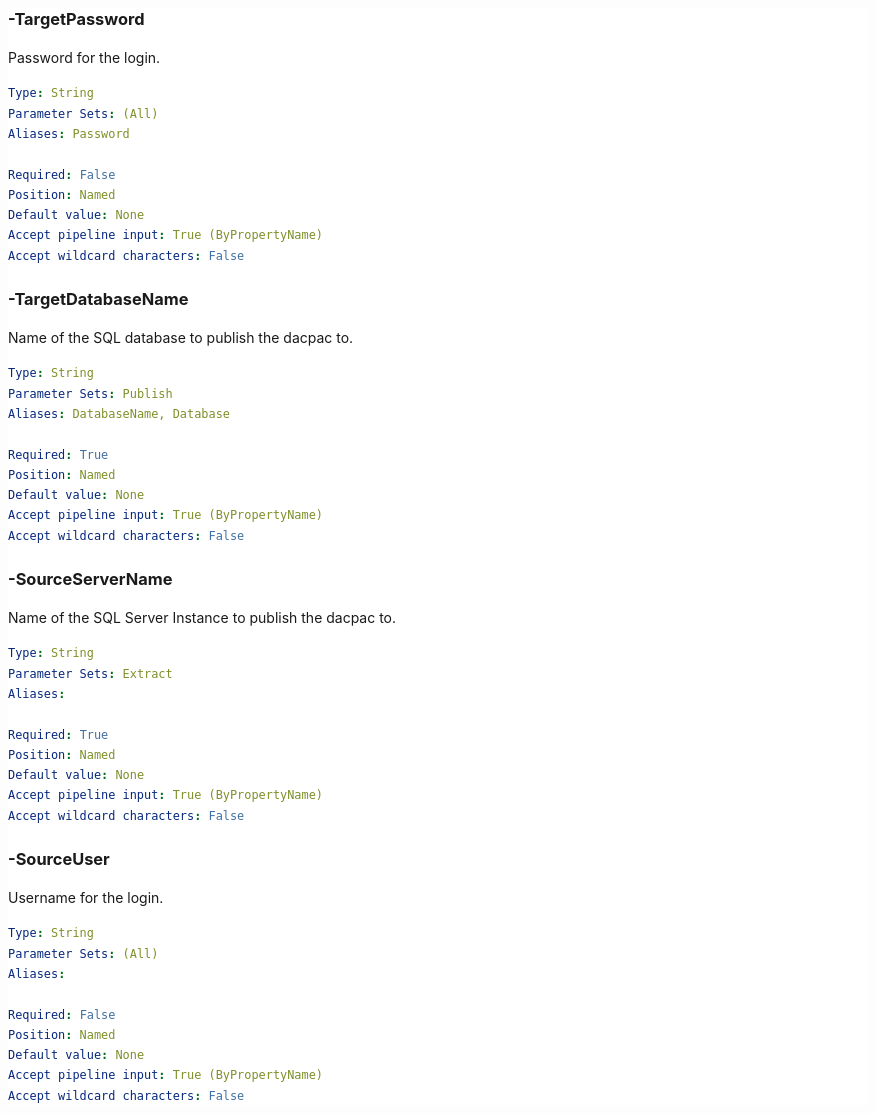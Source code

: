 ### -TargetPassword
Password for the login.

```yaml
Type: String
Parameter Sets: (All)
Aliases: Password

Required: False
Position: Named
Default value: None
Accept pipeline input: True (ByPropertyName)
Accept wildcard characters: False
```

### -TargetDatabaseName
Name of the SQL database to publish the dacpac to.

```yaml
Type: String
Parameter Sets: Publish
Aliases: DatabaseName, Database

Required: True
Position: Named
Default value: None
Accept pipeline input: True (ByPropertyName)
Accept wildcard characters: False
```

### -SourceServerName
Name of the SQL Server Instance to publish the dacpac to.

```yaml
Type: String
Parameter Sets: Extract
Aliases:

Required: True
Position: Named
Default value: None
Accept pipeline input: True (ByPropertyName)
Accept wildcard characters: False
```

### -SourceUser
Username for the login.

```yaml
Type: String
Parameter Sets: (All)
Aliases:

Required: False
Position: Named
Default value: None
Accept pipeline input: True (ByPropertyName)
Accept wildcard characters: False
```
